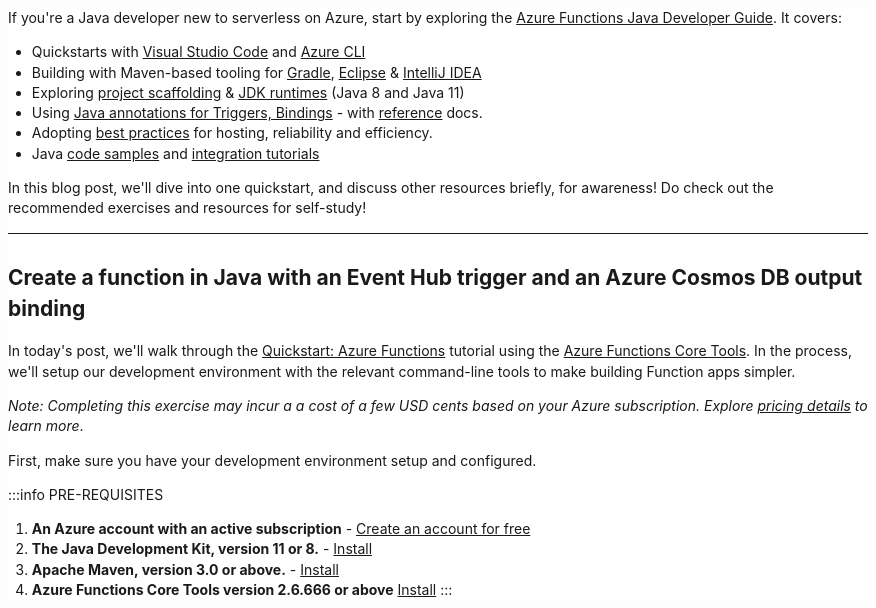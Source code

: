 If you're a Java developer new to serverless on Azure, start by exploring the [Azure Functions Java Developer Guide](https://docs.microsoft.com/en-us/azure/azure-functions/functions-reference-java?tabs=bash%2Cconsumption). It covers:
 * Quickstarts with [Visual Studio Code](https://docs.microsoft.com/en-us/azure/azure-functions/create-first-function-vs-code-java) and [Azure CLI](https://docs.microsoft.com/en-us/azure/azure-functions/create-first-function-cli-java?tabs=bash%2Cazure-cli%2Cbrowser)
 * Building with Maven-based tooling for [Gradle](https://docs.microsoft.com/en-us/azure/azure-functions/functions-create-first-java-gradle), [Eclipse](https://docs.microsoft.com/en-us/azure/azure-functions/functions-create-maven-eclipse) & [IntelliJ IDEA](https://docs.microsoft.com/en-us/azure/azure-functions/functions-create-maven-intellij)
 * Exploring [project scaffolding](https://docs.microsoft.com/en-us/azure/azure-functions/functions-reference-java?tabs=bash%2Cconsumption#project-scaffolding) & [JDK runtimes](https://docs.microsoft.com/en-us/azure/azure-functions/functions-reference-java?tabs=bash%2Cconsumption#jdk-runtime-availability-and-support) (Java 8 and Java 11)
 * Using [Java annotations for Triggers, Bindings](https://docs.microsoft.com/en-us/azure/azure-functions/functions-reference-java?tabs=bash%2Cconsumption#triggers-and-annotations) - with [reference](https://docs.microsoft.com/en-us/java/api/com.microsoft.azure.functions.annotation?view=azure-java-stable) docs.
 * Adopting [best practices](https://docs.microsoft.com/en-us/azure/azure-functions/functions-best-practices?tabs=java) for hosting, reliability and efficiency.
 * Java [code samples](https://docs.microsoft.com/en-us/samples/azure-samples/azure-functions-samples-java/azure-functions-java/) and [integration tutorials](https://docs.microsoft.com/en-us/azure/azure-functions/functions-event-hub-cosmos-db?tabs=bash)

In this blog post, we'll dive into one quickstart, and discuss other resources briefly, for awareness! Do check out the recommended exercises and resources for self-study!

---

## Create a function in Java with an Event Hub trigger and an Azure Cosmos DB output binding

In today's post, we'll walk through the [Quickstart: Azure Functions](https://docs.microsoft.com/en-gb/azure/azure-functions/functions-event-hub-cosmos-db?tabs=bash) tutorial using the [Azure Functions Core Tools](https://www.npmjs.com/package/azure-functions-core-tools). In the process, we'll setup our development environment with the relevant command-line tools to make building Function apps simpler.

_Note: Completing this exercise may incur a a cost of a few USD cents based on your Azure subscription. Explore [pricing details](https://azure.microsoft.com/en-us/pricing/details/functions/#pricing) to learn more_.

First, make sure you have your development environment setup and configured.

:::info PRE-REQUISITES

 1. **An Azure account with an active subscription** - [Create an account for free](https://azure.microsoft.com/free/?ref=microsoft.com&utm_source=microsoft.com&utm_medium=docs&utm_campaign=visualstudio)
 2. **The Java Development Kit, version 11 or 8.** - [Install](https://docs.microsoft.com/azure/developer/java/fundamentals/java-support-on-azure)
 3. **Apache Maven, version 3.0 or above.** - [Install](https://maven.apache.org/)
 4. **Azure Functions Core Tools version 2.6.666 or above** [Install](https://www.npmjs.com/package/azure-functions-core-tools)
:::
